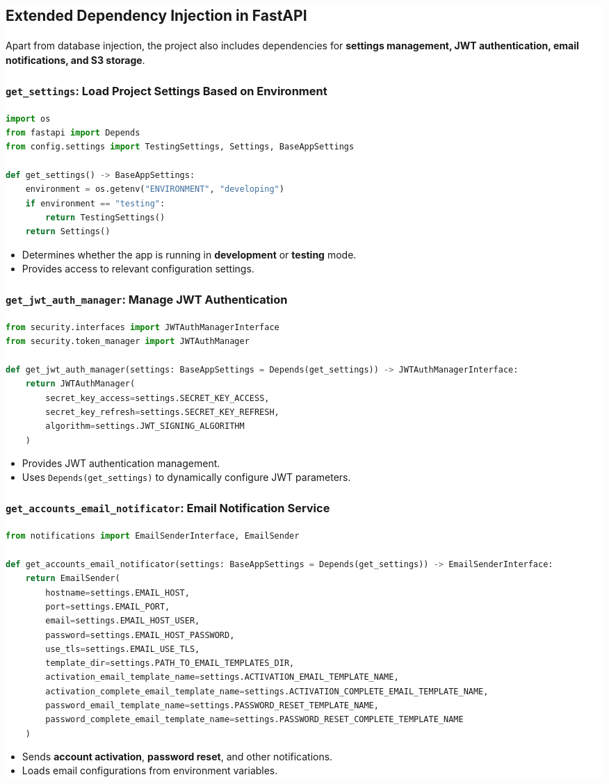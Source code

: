 
## **Extended Dependency Injection in FastAPI**
Apart from database injection, the project also includes dependencies for **settings management, JWT authentication, email notifications, and S3 storage**.

### **`get_settings`: Load Project Settings Based on Environment**
```python
import os
from fastapi import Depends
from config.settings import TestingSettings, Settings, BaseAppSettings

def get_settings() -> BaseAppSettings:
    environment = os.getenv("ENVIRONMENT", "developing")
    if environment == "testing":
        return TestingSettings()
    return Settings()
```
- Determines whether the app is running in **development** or **testing** mode.
- Provides access to relevant configuration settings.

### **`get_jwt_auth_manager`: Manage JWT Authentication**
```python
from security.interfaces import JWTAuthManagerInterface
from security.token_manager import JWTAuthManager

def get_jwt_auth_manager(settings: BaseAppSettings = Depends(get_settings)) -> JWTAuthManagerInterface:
    return JWTAuthManager(
        secret_key_access=settings.SECRET_KEY_ACCESS,
        secret_key_refresh=settings.SECRET_KEY_REFRESH,
        algorithm=settings.JWT_SIGNING_ALGORITHM
    )
```
- Provides JWT authentication management.
- Uses `Depends(get_settings)` to dynamically configure JWT parameters.

### **`get_accounts_email_notificator`: Email Notification Service**
```python
from notifications import EmailSenderInterface, EmailSender

def get_accounts_email_notificator(settings: BaseAppSettings = Depends(get_settings)) -> EmailSenderInterface:
    return EmailSender(
        hostname=settings.EMAIL_HOST,
        port=settings.EMAIL_PORT,
        email=settings.EMAIL_HOST_USER,
        password=settings.EMAIL_HOST_PASSWORD,
        use_tls=settings.EMAIL_USE_TLS,
        template_dir=settings.PATH_TO_EMAIL_TEMPLATES_DIR,
        activation_email_template_name=settings.ACTIVATION_EMAIL_TEMPLATE_NAME,
        activation_complete_email_template_name=settings.ACTIVATION_COMPLETE_EMAIL_TEMPLATE_NAME,
        password_email_template_name=settings.PASSWORD_RESET_TEMPLATE_NAME,
        password_complete_email_template_name=settings.PASSWORD_RESET_COMPLETE_TEMPLATE_NAME
    )
```
- Sends **account activation**, **password reset**, and other notifications.
- Loads email configurations from environment variables.

